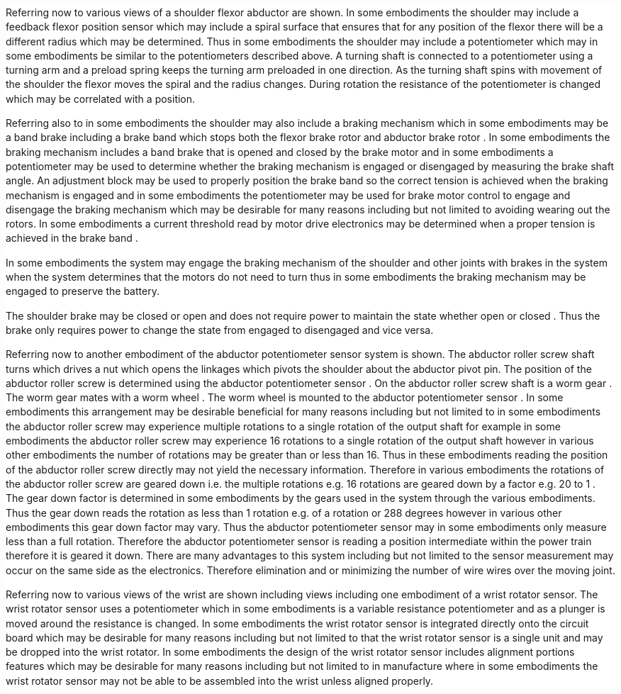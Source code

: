 Referring now to various views of a shoulder flexor abductor are shown. In some embodiments the shoulder may include a feedback flexor position sensor which may include a spiral surface that ensures that for any position of the flexor there will be a different radius which may be determined. Thus in some embodiments the shoulder may include a potentiometer which may in some embodiments be similar to the potentiometers described above. A turning shaft is connected to a potentiometer using a turning arm and a preload spring keeps the turning arm preloaded in one direction. As the turning shaft spins with movement of the shoulder the flexor moves the spiral and the radius changes. During rotation the resistance of the potentiometer is changed which may be correlated with a position.

Referring also to in some embodiments the shoulder may also include a braking mechanism which in some embodiments may be a band brake including a brake band which stops both the flexor brake rotor and abductor brake rotor . In some embodiments the braking mechanism includes a band brake that is opened and closed by the brake motor and in some embodiments a potentiometer may be used to determine whether the braking mechanism is engaged or disengaged by measuring the brake shaft angle. An adjustment block may be used to properly position the brake band so the correct tension is achieved when the braking mechanism is engaged and in some embodiments the potentiometer may be used for brake motor control to engage and disengage the braking mechanism which may be desirable for many reasons including but not limited to avoiding wearing out the rotors. In some embodiments a current threshold read by motor drive electronics may be determined when a proper tension is achieved in the brake band .

In some embodiments the system may engage the braking mechanism of the shoulder and other joints with brakes in the system when the system determines that the motors do not need to turn thus in some embodiments the braking mechanism may be engaged to preserve the battery.

The shoulder brake may be closed or open and does not require power to maintain the state whether open or closed . Thus the brake only requires power to change the state from engaged to disengaged and vice versa.

Referring now to another embodiment of the abductor potentiometer sensor system is shown. The abductor roller screw shaft turns which drives a nut which opens the linkages which pivots the shoulder about the abductor pivot pin. The position of the abductor roller screw is determined using the abductor potentiometer sensor . On the abductor roller screw shaft is a worm gear . The worm gear mates with a worm wheel . The worm wheel is mounted to the abductor potentiometer sensor . In some embodiments this arrangement may be desirable beneficial for many reasons including but not limited to in some embodiments the abductor roller screw may experience multiple rotations to a single rotation of the output shaft for example in some embodiments the abductor roller screw may experience 16 rotations to a single rotation of the output shaft however in various other embodiments the number of rotations may be greater than or less than 16. Thus in these embodiments reading the position of the abductor roller screw directly may not yield the necessary information. Therefore in various embodiments the rotations of the abductor roller screw are geared down i.e. the multiple rotations e.g. 16 rotations are geared down by a factor e.g. 20 to 1 . The gear down factor is determined in some embodiments by the gears used in the system through the various embodiments. Thus the gear down reads the rotation as less than 1 rotation e.g. of a rotation or 288 degrees however in various other embodiments this gear down factor may vary. Thus the abductor potentiometer sensor may in some embodiments only measure less than a full rotation. Therefore the abductor potentiometer sensor is reading a position intermediate within the power train therefore it is geared it down. There are many advantages to this system including but not limited to the sensor measurement may occur on the same side as the electronics. Therefore elimination and or minimizing the number of wire wires over the moving joint.

Referring now to various views of the wrist are shown including views including one embodiment of a wrist rotator sensor. The wrist rotator sensor uses a potentiometer which in some embodiments is a variable resistance potentiometer and as a plunger is moved around the resistance is changed. In some embodiments the wrist rotator sensor is integrated directly onto the circuit board which may be desirable for many reasons including but not limited to that the wrist rotator sensor is a single unit and may be dropped into the wrist rotator. In some embodiments the design of the wrist rotator sensor includes alignment portions features which may be desirable for many reasons including but not limited to in manufacture where in some embodiments the wrist rotator sensor may not be able to be assembled into the wrist unless aligned properly.
